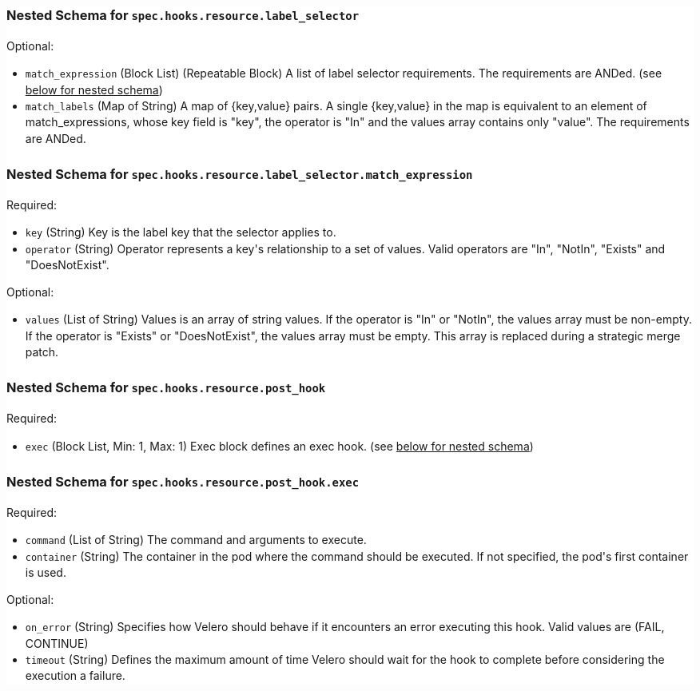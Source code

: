
<a id="nestedblock--spec--hooks--resource--label_selector"></a>
### Nested Schema for `spec.hooks.resource.label_selector`

Optional:

- `match_expression` (Block List) (Repeatable Block) A list of label selector requirements. The requirements are ANDed. (see [below for nested schema](#nestedblock--spec--hooks--resource--label_selector--match_expression))
- `match_labels` (Map of String) A map of {key,value} pairs. A single {key,value} in the map is equivalent to an element of match_expressions, whose key field is "key", the operator is "In" and the values array contains only "value".
The requirements are ANDed.

<a id="nestedblock--spec--hooks--resource--label_selector--match_expression"></a>
### Nested Schema for `spec.hooks.resource.label_selector.match_expression`

Required:

- `key` (String) Key is the label key that the selector applies to.
- `operator` (String) Operator represents a key's relationship to a set of values.
Valid operators are "In", "NotIn", "Exists" and "DoesNotExist".

Optional:

- `values` (List of String) Values is an array of string values.
If the operator is "In" or "NotIn", the values array must be non-empty.
If the operator is "Exists" or "DoesNotExist", the values array must be empty.
This array is replaced during a strategic merge patch.



<a id="nestedblock--spec--hooks--resource--post_hook"></a>
### Nested Schema for `spec.hooks.resource.post_hook`

Required:

- `exec` (Block List, Min: 1, Max: 1) Exec block defines an exec hook. (see [below for nested schema](#nestedblock--spec--hooks--resource--post_hook--exec))

<a id="nestedblock--spec--hooks--resource--post_hook--exec"></a>
### Nested Schema for `spec.hooks.resource.post_hook.exec`

Required:

- `command` (List of String) The command and arguments to execute.
- `container` (String) The container in the pod where the command should be executed.
If not specified, the pod's first container is used.

Optional:

- `on_error` (String) Specifies how Velero should behave if it encounters an error executing this hook.
Valid values are (FAIL, CONTINUE)
- `timeout` (String) Defines the maximum amount of time Velero should wait for the hook to complete before considering the execution a failure.
